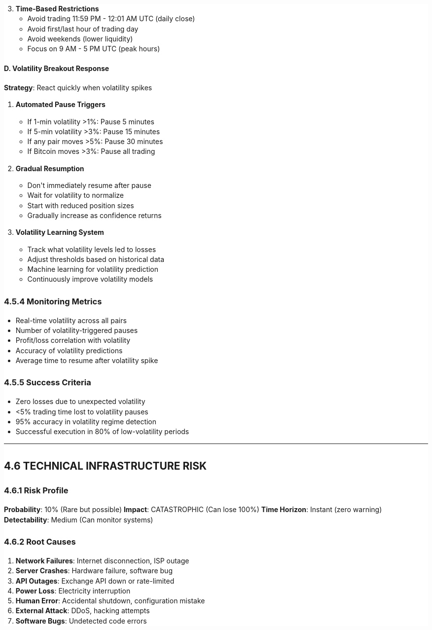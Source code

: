 3. **Time-Based Restrictions**
   - Avoid trading 11:59 PM - 12:01 AM UTC (daily close)
   - Avoid first/last hour of trading day
   - Avoid weekends (lower liquidity)
   - Focus on 9 AM - 5 PM UTC (peak hours)

#### D. Volatility Breakout Response
**Strategy**: React quickly when volatility spikes

1. **Automated Pause Triggers**
   - If 1-min volatility >1%: Pause 5 minutes
   - If 5-min volatility >3%: Pause 15 minutes
   - If any pair moves >5%: Pause 30 minutes
   - If Bitcoin moves >3%: Pause all trading

2. **Gradual Resumption**
   - Don't immediately resume after pause
   - Wait for volatility to normalize
   - Start with reduced position sizes
   - Gradually increase as confidence returns

3. **Volatility Learning System**
   - Track what volatility levels led to losses
   - Adjust thresholds based on historical data
   - Machine learning for volatility prediction
   - Continuously improve volatility models

### 4.5.4 Monitoring Metrics
- Real-time volatility across all pairs
- Number of volatility-triggered pauses
- Profit/loss correlation with volatility
- Accuracy of volatility predictions
- Average time to resume after volatility spike

### 4.5.5 Success Criteria
- Zero losses due to unexpected volatility
- <5% trading time lost to volatility pauses
- 95% accuracy in volatility regime detection
- Successful execution in 80% of low-volatility periods

---

## 4.6 TECHNICAL INFRASTRUCTURE RISK

### 4.6.1 Risk Profile
**Probability**: 10% (Rare but possible)
**Impact**: CATASTROPHIC (Can lose 100%)
**Time Horizon**: Instant (zero warning)
**Detectability**: Medium (Can monitor systems)

### 4.6.2 Root Causes
1. **Network Failures**: Internet disconnection, ISP outage
2. **Server Crashes**: Hardware failure, software bug
3. **API Outages**: Exchange API down or rate-limited
4. **Power Loss**: Electricity interruption
5. **Human Error**: Accidental shutdown, configuration mistake
6. **External Attack**: DDoS, hacking attempts
7. **Software Bugs**: Undetected code errors
